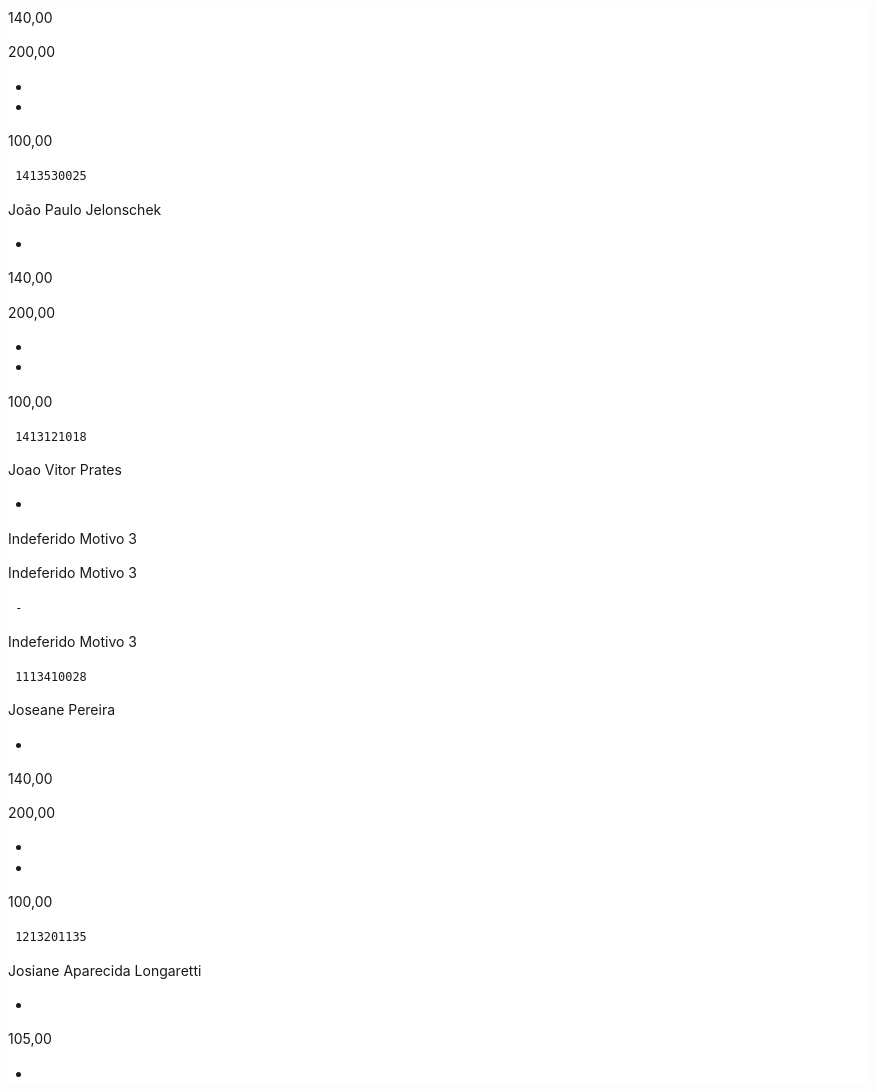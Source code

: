    140,00

   200,00

   -

   -

   100,00

     1413530025

   João Paulo Jelonschek

   -

   140,00

   200,00

   -

   -

   100,00

     1413121018

   Joao Vitor Prates

   -

   Indeferido Motivo 3

   Indeferido Motivo 3

     -

   Indeferido Motivo 3

     1113410028

   Joseane Pereira

   -

   140,00

   200,00

   -

   -

   100,00

     1213201135

   Josiane Aparecida Longaretti

   -

   105,00

   -
